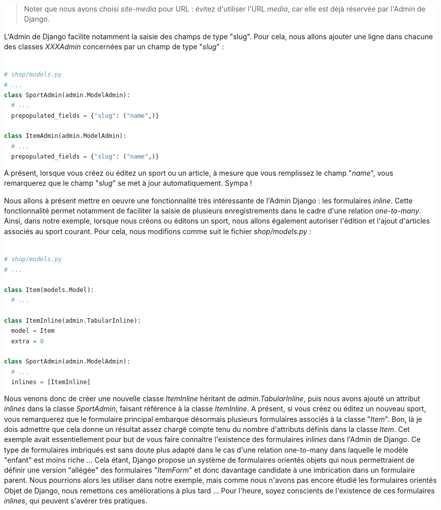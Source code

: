 
> Noter que nous avons choisi *site-media* pour URL : évitez d'utiliser l'URL *media*, car elle est déjà réservée par l'Admin de Django.<br />

L'Admin de Django facilite notamment la saisie des champs de type "slug". Pour cela, nous allons ajouter une ligne dans chacune des classes *XXXAdmin* concernées par un champ de type "*slug*" :

```python

# shop/models.py
# ...
class SportAdmin(admin.ModelAdmin):
  # ...
  prepopulated_fields = {"slug": ("name",)}

class ItemAdmin(admin.ModelAdmin):
  # ...
  prepopulated_fields = {"slug": ("name",)}
```


A présent, lorsque vous créez ou éditez un sport ou un article, à mesure que vous remplissez le champ "*name*", vous remarquerez que le champ "*slug*" se met à jour automatiquement. Sympa !

Nous allons à présent mettre en oeuvre une fonctionnalité très intéressante de l'Admin Django : les formulaires *inline*. Cette fonctionnalité permet notamment de faciliter la saisie de plusieurs enregistrements dans le cadre d'une relation *one-to-many*. Ainsi, dans notre exemple, lorsque nous créons ou éditons un sport, nous allons également autoriser l'édition et l'ajout d'articles associés au sport courant. Pour cela, nous modifions comme suit le fichier *shop/models.py* :

```python

# shop/models.py
# ...

class Item(models.Model):
  # ...

class ItemInline(admin.TabularInline):
  model = Item
  extra = 0

class SportAdmin(admin.ModelAdmin):
  # ...
  inlines = [ItemInline]
```


Nous venons donc de créer une nouvelle classe *ItemInline* héritant de *admin.TabularInline*, puis nous avons ajouté un attribut *inlines* dans la classe *SportAdmin*, faisant référence à la classe *ItemInline*. A présent, si vous créez ou éditez un nouveau sport, vous remarquerez que le formulaire principal embarque désormais plusieurs formulaires associés à la classe "*Item*". Bon, là je dois admettre que cela donne un résultat assez chargé compte tenu du nombre d'attributs définis dans la classe *Item*. Cet exemple avait essentiellement pour but de vous faire connaître l'existence des formulaires *inlines* dans l'Admin de Django. Ce type de formulaires imbriqués est sans doute plus adapté dans le cas d'une relation one-to-many dans laquelle le modèle "enfant" est moins riche ... Cela étant, Django propose un système de formulaires orientés objets qui nous permettraient de définir une version "allégée" des formulaires "*ItemForm*" et donc davantage candidate à une imbrication dans un formulaire parent. Nous pourrions alors les utiliser dans notre exemple, mais comme nous n'avons pas encore étudié les formulaires orientés Objet de Django, nous remettons ces améliorations à plus tard ... Pour l'heure, soyez conscients de l'existence de ces formulaires *inlines*, qui peuvent s'avérer très pratiques.
